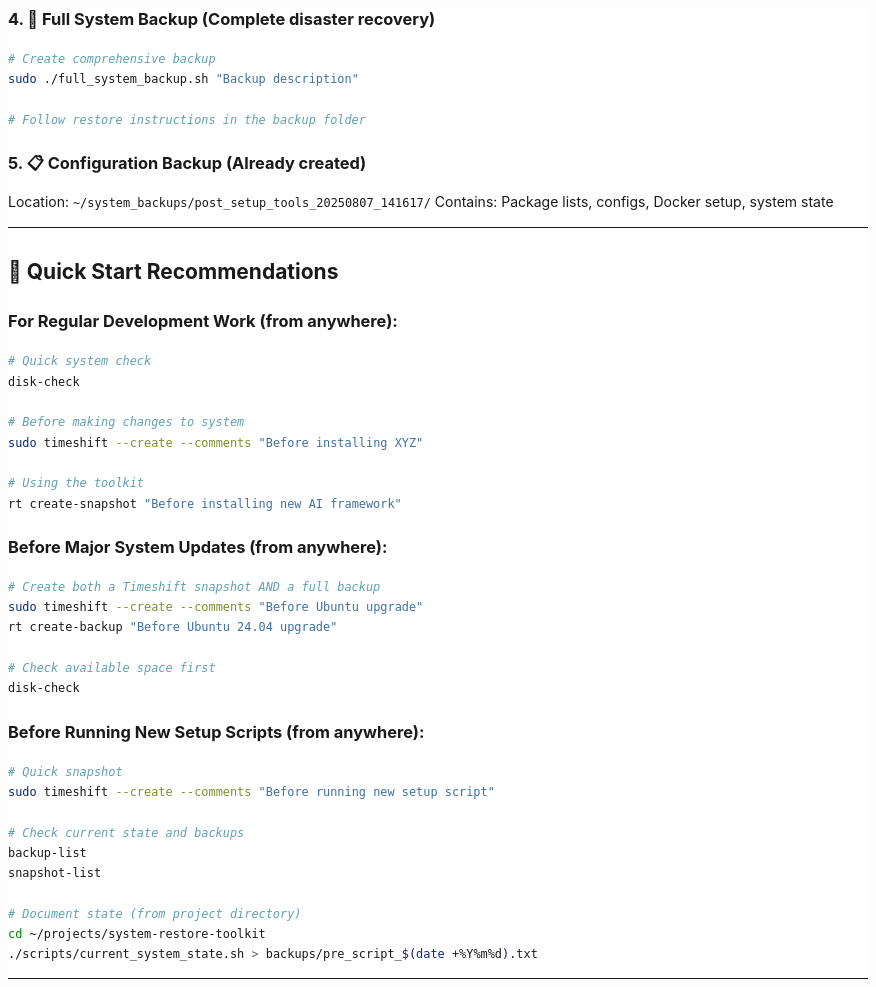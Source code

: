 ### 4. 💾 **Full System Backup** (Complete disaster recovery)
```bash
# Create comprehensive backup
sudo ./full_system_backup.sh "Backup description"

# Follow restore instructions in the backup folder
```

### 5. 📋 **Configuration Backup** (Already created)
Location: `~/system_backups/post_setup_tools_20250807_141617/`
Contains: Package lists, configs, Docker setup, system state

---

## 🚀 Quick Start Recommendations

### For Regular Development Work (from anywhere):
```bash
# Quick system check
disk-check

# Before making changes to system
sudo timeshift --create --comments "Before installing XYZ"

# Using the toolkit
rt create-snapshot "Before installing new AI framework"
```

### Before Major System Updates (from anywhere):
```bash
# Create both a Timeshift snapshot AND a full backup
sudo timeshift --create --comments "Before Ubuntu upgrade"
rt create-backup "Before Ubuntu 24.04 upgrade"

# Check available space first
disk-check
```

### Before Running New Setup Scripts (from anywhere):
```bash
# Quick snapshot
sudo timeshift --create --comments "Before running new setup script"

# Check current state and backups
backup-list
snapshot-list

# Document state (from project directory)
cd ~/projects/system-restore-toolkit
./scripts/current_system_state.sh > backups/pre_script_$(date +%Y%m%d).txt
```

---